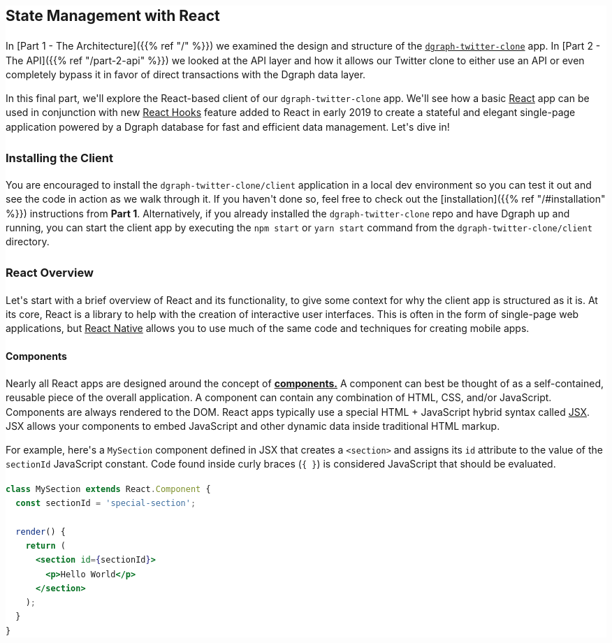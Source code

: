 ## State Management with React

In [Part 1 - The Architecture]({{% ref "/" %}}) we examined the design and structure of the [`dgraph-twitter-clone`](https://github.com/GabeStah/dgraph-twitter-clone) app. In [Part 2 - The API]({{% ref "/part-2-api" %}}) we looked at the API layer and how it allows our Twitter clone to either use an API or even completely bypass it in favor of direct transactions with the Dgraph data layer.

In this final part, we'll explore the React-based client of our `dgraph-twitter-clone` app. We'll see how a basic [React](https://reactjs.org/) app can be used in conjunction with new [React Hooks](https://reactjs.org/docs/hooks-intro.html) feature added to React in early 2019 to create a stateful and elegant single-page application powered by a Dgraph database for fast and efficient data management. Let's dive in!

### Installing the Client

You are encouraged to install the `dgraph-twitter-clone/client` application in a local dev environment so you can test it out and see the code in action as we walk through it. If you haven't done so, feel free to check out the [installation]({{% ref "/#installation" %}}) instructions from **Part 1**. Alternatively, if you already installed the `dgraph-twitter-clone` repo and have Dgraph up and running, you can start the client app by executing the `npm start` or `yarn start` command from the `dgraph-twitter-clone/client` directory.

### React Overview

Let's start with a brief overview of React and its functionality, to give some context for why the client app is structured as it is. At its core, React is a library to help with the creation of interactive user interfaces. This is often in the form of single-page web applications, but [React Native](https://facebook.github.io/react-native/) allows you to use much of the same code and techniques for creating mobile apps.

#### Components

Nearly all React apps are designed around the concept of [**components.**](https://reactjs.org/docs/components-and-props.html) A component can best be thought of as a self-contained, reusable piece of the overall application. A component can contain any combination of HTML, CSS, and/or JavaScript. Components are always rendered to the DOM. React apps typically use a special HTML + JavaScript hybrid syntax called [JSX](https://reactjs.org/docs/introducing-jsx.html). JSX allows your components to embed JavaScript and other dynamic data inside traditional HTML markup.

For example, here's a `MySection` component defined in JSX that creates a `<section>` and assigns its `id` attribute to the value of the `sectionId` JavaScript constant. Code found inside curly braces (`{ }`) is considered JavaScript that should be evaluated.

```jsx
class MySection extends React.Component {
  const sectionId = 'special-section';

  render() {
    return (
      <section id={sectionId}>
        <p>Hello World</p>
      </section>
    );
  }
}
```
